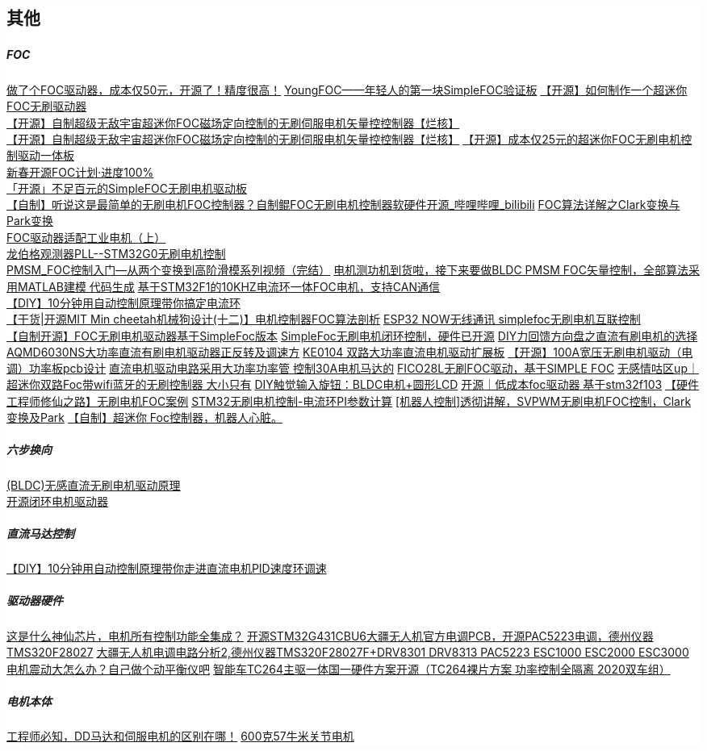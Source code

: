 ## 其他

##### FOC

[做了个FOC驱动器，成本仅50元，开源了！精度很高！](https://mp.weixin.qq.com/s/N4F2gCVMJB69gCgtm4RpBg)
[YoungFOC——年轻人的第一块SimpleFOC验证板](https://www.bilibili.com/video/BV1V24y1c7AN/)
[【开源】如何制作一个超迷你FOC无刷驱动器](https://www.bilibili.com/video/BV1i84y1k7tk/?spm_id_from=333.999.0.0)  
[【开源】自制超级无敌宇宙超迷你FOC磁场定向控制的无刷伺服电机矢量控控制器【烂核】](https://www.bilibili.com/video/BV1NW4y157Ls/?spm_id_from=333.999.0.0)  
[【开源】自制超级无敌宇宙超迷你FOC磁场定向控制的无刷伺服电机矢量控控制器【烂核】](https://www.bilibili.com/video/BV1NW4y157Ls/?spm_id_from=333.999.0.0&vd_source=8628b70b8921792574747e076af0f11a)
[【开源】成本仅25元的超迷你FOC无刷电机控制驱动一体板](https://www.bilibili.com/video/BV1Ur4y1T7fG/?spm_id_from=333.999.0.0)  
[新春开源FOC计划·进度100%](https://www.bilibili.com/video/BV1aY411X7WF/?spm_id_from=333.999.0.0)  
[「开源」不足百元的SimpleFOC无刷电机驱动板](https://www.bilibili.com/video/BV1md4y1V7iS/?spm_id_from=333.999.0.0)  
[【自制】听说这是最简单的无刷电机FOC控制器？自制鲲FOC无刷电机控制器软硬件开源_哔哩哔哩_bilibili](https://www.bilibili.com/video/BV1Lc411t7Sq/?spm_id_from=333.1007.tianma.3-4-10.click&vd_source=8628b70b8921792574747e076af0f11a)
[FOC算法详解之Clark变换与Park变换](https://www.bilibili.com/video/BV1ZR4y1G7SC/?spm_id_from=333.999.0.0)  
[FOC驱动器适配工业电机（上）](https://www.bilibili.com/video/BV1N14y1N77U/?spm_id_from=333.999.0.0)  
[龙伯格观测器PLL--STM32G0无刷电机控制](https://www.bilibili.com/video/BV12P4y1972g/?spm_id_from=333.999.0.0)  
[PMSM_FOC控制入门—从两个变换到高阶滑模系列视频（完结）](https://www.bilibili.com/video/BV1QL411d7oL/)
[电机测功机到货啦，接下来要做BLDC PMSM FOC矢量控制，全部算法采用MATLAB建模 代码生成](https://www.bilibili.com/video/BV1dA411g7NL/)
[基于STM32F1的10KHZ电流环一体FOC电机，支持CAN通信](https://www.bilibili.com/video/BV1Dx4y1M7Co/?spm_id_from=333.999.0.0)  
[【DIY】10分钟用自动控制原理带你搞定电流环](https://www.bilibili.com/video/BV1Dd4y1j7ZL/?spm_id_from=333.999.0.0)  
[【干货|开源MIT Min cheetah机械狗设计(十二)】电机控制器FOC算法剖析](https://zhuanlan.zhihu.com/p/648074415)
[ESP32 NOW无线通讯 simplefoc无刷电机互联控制](https://www.bilibili.com/video/BV1mW4y1G7vj/?spm_id_from=333.999.0.0)  
[【自制开源】FOC无刷电机驱动器基于SimpleFoc版本](https://www.bilibili.com/video/BV1ra411B7ge)
[SimpleFoc无刷电机闭环控制，硬件已开源](https://www.bilibili.com/video/BV1QR4y1c78x)
[DIY力回馈方向盘之直流有刷电机的选择](https://www.bilibili.com/video/BV1YA411w7T7)
[AQMD6030NS大功率直流有刷电机驱动器正反转及调速方](https://www.bilibili.com/video/BV1Ak4y1U7ys)
[KE0104 双路大功率直流电机驱动扩展板](https://www.bilibili.com/video/BV1DV411B7C6)
[【开源】100A宽压无刷电机驱动（电调）功率板pcb设计](https://www.bilibili.com/video/BV1gq4y127r6)
[直流电机驱动电路采用大功率功率管 控制30A电机马达的](https://www.bilibili.com/video/BV1Qy4y1S7DZ)
[FICO28L无刷FOC驱动，基于SIMPLE FOC](https://www.bilibili.com/video/BV1c5411U7i7)
[无感情咕区up｜超迷你双路Foc带wifi蓝牙的无刷控制器 大小只有](https://www.bilibili.com/video/BV1T94y1d7EK)
[DIY触觉输入旋钮：BLDC电机+圆形LCD](https://www.bilibili.com/video/BV1Ku411z7GW)
[开源｜低成本foc驱动器 基于stm32f103](https://www.bilibili.com/video/BV15v4y1U7ZJ/)
[【硬件工程师修仙之路】无刷电机FOC案例](https://www.bilibili.com/video/BV1vN4y1P7EM/)
[STM32无刷电机控制-电流环PI参数计算](https://www.bilibili.com/video/BV1yG411V7Nn/)
[[机器人控制]透彻讲解，SVPWM无刷电机FOC控制，Clark变换及Park](https://www.bilibili.com/video/BV1Pd4y197Uq/)
[【自制】超迷你 Foc控制器，机器人心脏。](https://www.bilibili.com/video/BV1BY4y1j7U6/)

##### 六步换向
[(BLDC)无感直流无刷电机驱动原理](https://www.bilibili.com/video/BV1SQ4y117mq/?spm_id_from=333.999.0.0)  
[开源闭环电机驱动器](https://mp.weixin.qq.com/s/DbYpJ7IsQRpgqTc7Uy6VOw)
##### 直流马达控制
[【DIY】10分钟用自动控制原理带你走进直流电机PID速度环调速](https://www.bilibili.com/video/BV1iv4y1R74Y/?spm_id_from=333.999.0.0)  
##### 驱动器硬件
[这是什么神仙芯片，电机所有控制功能全集成？](https://www.bilibili.com/video/BV1rN41117he/)
[开源STM32G431CBU6大疆无人机官方电调PCB，开源PAC5223电调，德州仪器TMS320F28027](https://www.bilibili.com/video/BV1Ex4y1T7eJ/)
[大疆无人机电调电路分析2,德州仪器TMS320F28027F+DRV8301 DRV8313 PAC5223 ESC1000 ESC2000 ESC3000](https://www.bilibili.com/video/BV1mY4y1y7TD/)
[电机震动大怎么办？自己做个动平衡仪吧](https://www.bilibili.com/video/BV1DG411o7mH/)
[智能车TC264主驱一体国一硬件方案开源（TC264裸片方案 功率控制全隔离 2020双车组）](https://www.bilibili.com/video/BV1d84y1s77A/?spm_id_from=333.999.0.0) 
##### 电机本体
[工程师必知，DD马达和伺服电机的区别在哪！](https://www.bilibili.com/video/BV1EG4y1h7bU/)
[600克57牛米关节电机](https://www.bilibili.com/video/BV1Pu411G7M2/)